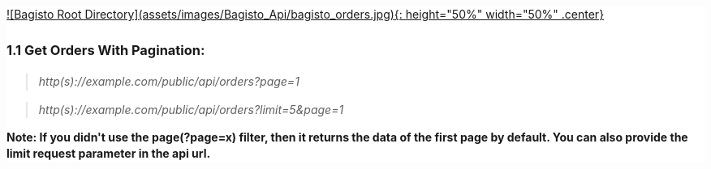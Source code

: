 <a href="assets/images/Bagisto_Api/bagisto_orders.jpg" target="_blank">
![Bagisto Root Directory](assets/images/Bagisto_Api/bagisto_orders.jpg){: height="50%" width="50%" .center}
</a>

### 1.1 Get Orders With Pagination:

> *http(s)://example.com/public/api/orders?page=1*

> *http(s)://example.com/public/api/orders?limit=5&page=1*

**Note: If you didn't use the page(?page=x) filter, then it returns the data of the first page by default. You can also provide the limit request parameter in the api url.**

<a href="assets/images/Bagisto_Api/bagisto_orders_page.jpg" target="_blank">